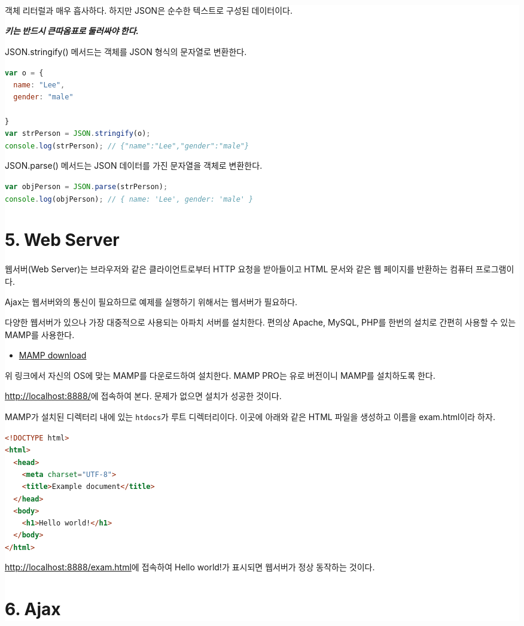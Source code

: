 객체 리터럴과 매우 흡사하다. 하지만 JSON은 순수한 텍스트로 구성된 데이터이다.

***키는 반드시 큰따옴표로 둘러싸야 한다.***

JSON.stringify() 메서드는 객체를 JSON 형식의 문자열로 변환한다.

```javascript
var o = {
  name: "Lee",
  gender: "male"

}
var strPerson = JSON.stringify(o);
console.log(strPerson); // {"name":"Lee","gender":"male"}
```

JSON.parse() 메서드는 JSON 데이터를 가진 문자열을 객체로 변환한다.

```javascript
var objPerson = JSON.parse(strPerson);
console.log(objPerson); // { name: 'Lee', gender: 'male' }
```

# 5. Web Server

웹서버(Web Server)는 브라우저와 같은 클라이언트로부터 HTTP 요청을 받아들이고 HTML 문서와 같은 웹 페이지를 반환하는 컴퓨터 프로그램이다.

Ajax는 웹서버와의 통신이 필요하므로 예제를 실행하기 위해서는 웹서버가 필요하다.

다양한 웹서버가 있으나 가장 대중적으로 사용되는 아파치 서버를 설치한다. 편의상 Apache, MySQL, PHP를 한번의 설치로 간편히 사용할 수 있는 MAMP를 사용한다.

* [MAMP download](https://www.mamp.info/en/downloads/)

위 링크에서 자신의 OS에 맞는 MAMP를 다운로드하여 설치한다. MAMP PRO는 유로 버전이니 MAMP를 설치하도록 한다.

[http://localhost:8888/](http://localhost:8888/)에 접속하여 본다. 문제가 없으면 설치가 성공한 것이다.

MAMP가 설치된 디렉터리 내에 있는 `htdocs`가 루트 디렉터리이다. 이곳에 아래와 같은 HTML 파일을 생성하고 이름을 exam.html이라 하자.

```html
<!DOCTYPE html>
<html>
  <head>
    <meta charset="UTF-8">
    <title>Example document</title>
  </head>
  <body>
    <h1>Hello world!</h1>
  </body>
</html>
```

[http://localhost:8888/exam.html](http://localhost:8888/exam.html)에 접속하여 Hello world!가 표시되면 웹서버가 정상 동작하는 것이다.

# 6. Ajax
